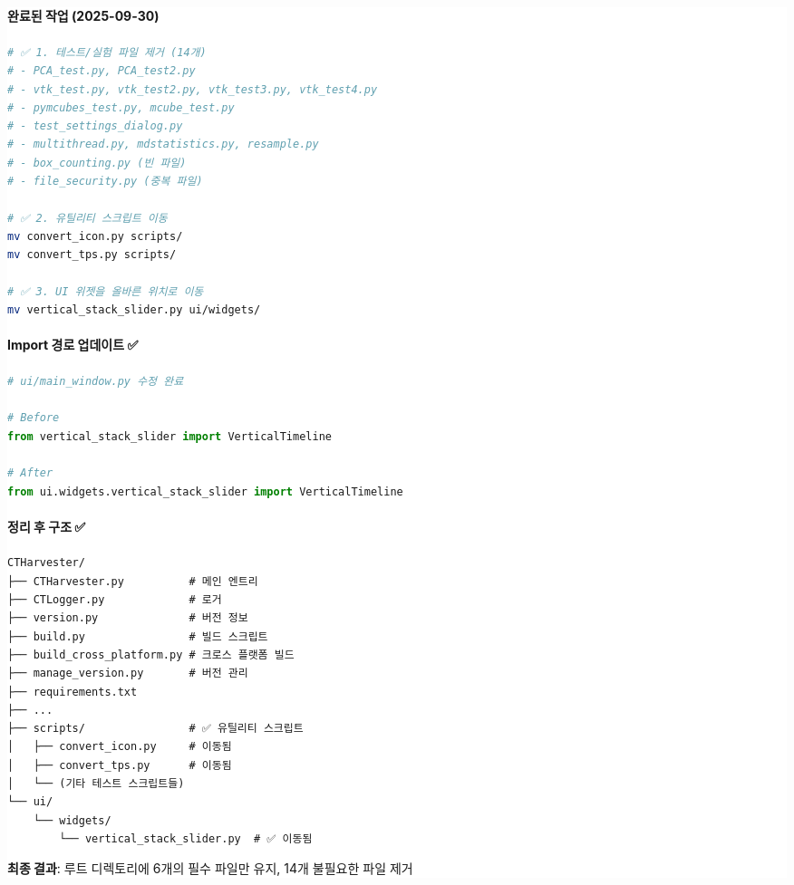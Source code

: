 #### 완료된 작업 (2025-09-30)

```bash
# ✅ 1. 테스트/실험 파일 제거 (14개)
# - PCA_test.py, PCA_test2.py
# - vtk_test.py, vtk_test2.py, vtk_test3.py, vtk_test4.py
# - pymcubes_test.py, mcube_test.py
# - test_settings_dialog.py
# - multithread.py, mdstatistics.py, resample.py
# - box_counting.py (빈 파일)
# - file_security.py (중복 파일)

# ✅ 2. 유틸리티 스크립트 이동
mv convert_icon.py scripts/
mv convert_tps.py scripts/

# ✅ 3. UI 위젯을 올바른 위치로 이동
mv vertical_stack_slider.py ui/widgets/
```

#### Import 경로 업데이트 ✅

```python
# ui/main_window.py 수정 완료

# Before
from vertical_stack_slider import VerticalTimeline

# After
from ui.widgets.vertical_stack_slider import VerticalTimeline
```

#### 정리 후 구조 ✅

```
CTHarvester/
├── CTHarvester.py          # 메인 엔트리
├── CTLogger.py             # 로거
├── version.py              # 버전 정보
├── build.py                # 빌드 스크립트
├── build_cross_platform.py # 크로스 플랫폼 빌드
├── manage_version.py       # 버전 관리
├── requirements.txt
├── ...
├── scripts/                # ✅ 유틸리티 스크립트
│   ├── convert_icon.py     # 이동됨
│   ├── convert_tps.py      # 이동됨
│   └── (기타 테스트 스크립트들)
└── ui/
    └── widgets/
        └── vertical_stack_slider.py  # ✅ 이동됨
```

**최종 결과**: 루트 디렉토리에 6개의 필수 파일만 유지, 14개 불필요한 파일 제거
